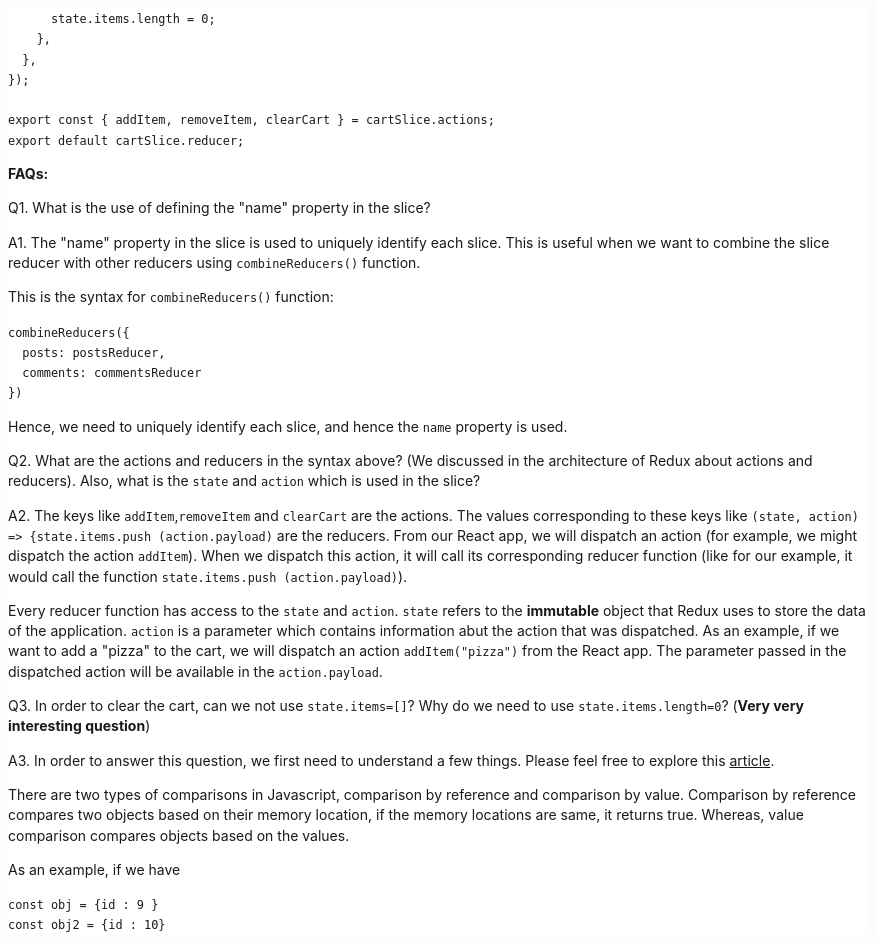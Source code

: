 ```
      state.items.length = 0;
    },
  },
});

export const { addItem, removeItem, clearCart } = cartSlice.actions;
export default cartSlice.reducer;
```

**FAQs:**

Q1. What is the use of defining the "name" property in the slice?

A1. The "name" property in the slice is used to uniquely identify each slice. This is useful when we want to combine the slice reducer with other reducers using `combineReducers()` function.

This is the syntax for `combineReducers()` function:

```
combineReducers({
  posts: postsReducer,
  comments: commentsReducer
})
```

Hence, we need to uniquely identify each slice, and hence the `name` property is used.

Q2. What are the actions and reducers in the syntax above? (We discussed in the architecture of Redux about actions and reducers). Also, what is the `state` and `action` which is used in the slice?

A2. The keys like `addItem`,`removeItem` and `clearCart` are the actions. The values corresponding to these keys like `(state, action) => {state.items.push (action.payload)` are the reducers. From our React app, we will dispatch an action (for example, we might dispatch the action `addItem`). When we dispatch this action, it will call its corresponding reducer function (like for our example, it would call the function `state.items.push (action.payload)`).

Every reducer function has access to the `state` and `action`. `state` refers to the **immutable** object that Redux uses to store the data of the application. `action` is a parameter which contains information abut the action that was dispatched. As an example, if we want to add a "pizza" to the cart, we will dispatch an action `addItem("pizza")` from the React app. The parameter passed in the dispatched action will be available in the `action.payload`.

Q3. In order to clear the cart, can we not use `state.items=[]`? Why do we need to use `state.items.length=0`? (**Very very interesting question**)

A3. In order to answer this question, we first need to understand a few things. Please feel free to explore this [article](https://adostes.medium.com/simplify-redux-reducers-with-immer-9a3638229d45).

There are two types of comparisons in Javascript, comparison by reference and comparison by value. Comparison by reference compares two objects based on their memory location, if the memory locations are same, it returns true. Whereas, value comparison compares objects based on the values.

As an example, if we have

```
const obj = {id : 9 }
const obj2 = {id : 10}
```
